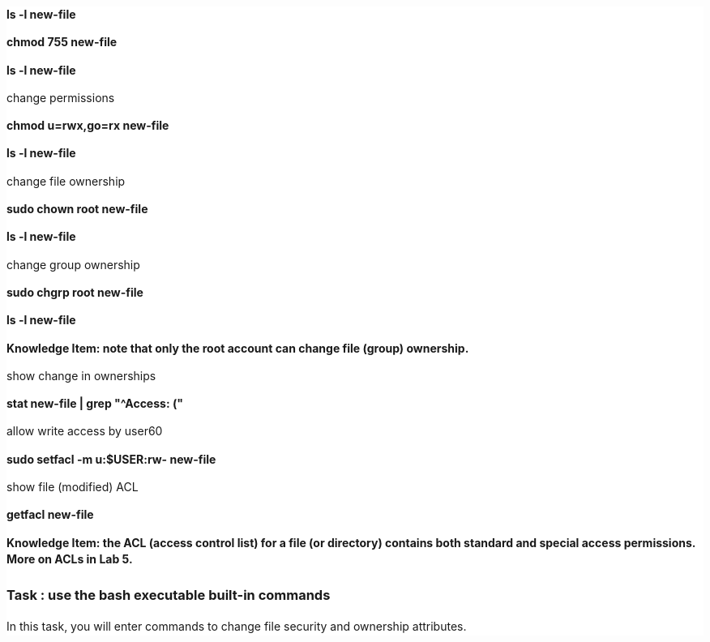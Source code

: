 **ls -l new-file**

**chmod 755 new-file**

**ls -l new-file**

change permissions

**chmod u=rwx,go=rx new-file**

**ls -l new-file**

change file ownership

**sudo chown root new-file**

**ls -l new-file**

change group ownership

**sudo chgrp root new-file**

**ls -l new-file**

**Knowledge Item: note that only the root account can change file (group) ownership.**

show change in ownerships

**stat new-file | grep "^Access: ("**

allow write access by user60

**sudo setfacl -m u:$USER:rw- new-file**

show file (modified) ACL

**getfacl new-file**

**Knowledge Item: the ACL (access control list) for a file (or directory) contains both standard and special access permissions. More on ACLs in Lab 5.**































### Task : use the **bash** executable built-in commands
In this task, you will enter commands to change file security and ownership attributes.

